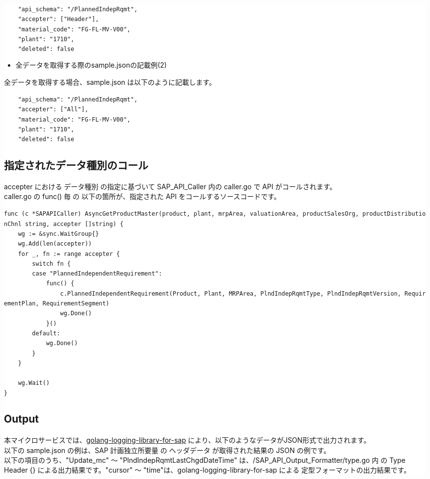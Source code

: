 ```
	"api_schema": "/PlannedIndepRqmt",
	"accepter": ["Header"],
	"material_code": "FG-FL-MV-V00",
	"plant": "1710",
	"deleted": false
```
  
* 全データを取得する際のsample.jsonの記載例(2)  

全データを取得する場合、sample.json は以下のように記載します。  

```
	"api_schema": "/PlannedIndepRqmt",
	"accepter": ["All"],
	"material_code": "FG-FL-MV-V00",
	"plant": "1710",
	"deleted": false
```

## 指定されたデータ種別のコール

accepter における データ種別 の指定に基づいて SAP_API_Caller 内の caller.go で API がコールされます。  
caller.go の func() 毎 の 以下の箇所が、指定された API をコールするソースコードです。  

```
func (c *SAPAPICaller) AsyncGetProductMaster(product, plant, mrpArea, valuationArea, productSalesOrg, productDistributionChnl string, accepter []string) {
	wg := &sync.WaitGroup{}
	wg.Add(len(accepter))
	for _, fn := range accepter {
		switch fn {
		case "PlannedIndependentRequirement":
			func() {
				c.PlannedIndependentRequirement(Product, Plant, MRPArea, PlndIndepRqmtType, PlndIndepRqmtVersion, RequirementPlan, RequirementSegment)
				wg.Done()
			}()
		default:
			wg.Done()
		}
	}

	wg.Wait()
}
```

## Output  
本マイクロサービスでは、[golang-logging-library-for-sap](https://github.com/latonaio/golang-logging-library-for-sap) により、以下のようなデータがJSON形式で出力されます。  
以下の sample.json の例は、SAP 計画独立所要量 の ヘッダデータ が取得された結果の JSON の例です。  
以下の項目のうち、"Update_mc" ～ "PlndIndepRqmtLastChgdDateTime" は、/SAP_API_Output_Formatter/type.go 内 の Type Header {} による出力結果です。"cursor" ～ "time"は、golang-logging-library-for-sap による 定型フォーマットの出力結果です。  
